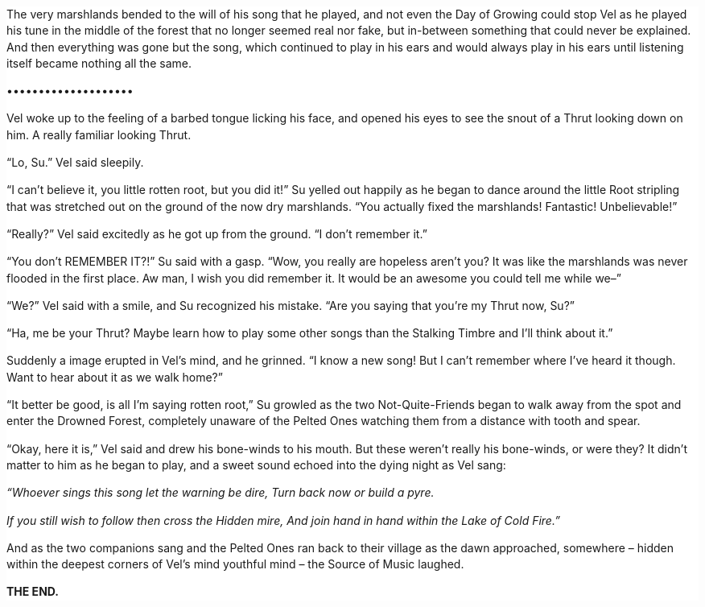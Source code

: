 The very marshlands bended to the will of his song that he played, and not even the Day of Growing could stop Vel as he played his tune in the middle of the forest that no longer seemed real nor fake, but in-between something that could never be explained. And then everything was gone but the song, which continued to play in his ears and would always play in his ears until listening itself became nothing all the same.

••••••••••••••••••••

Vel woke up to the feeling of a barbed tongue licking his face, and opened his eyes to see the snout of a Thrut looking down on him. A really familiar looking Thrut.

“Lo, Su.” Vel said sleepily.

“I can’t believe it, you little rotten root, but you did it!” Su yelled out happily as he began to dance around the little Root stripling that was stretched out on the ground of the now dry marshlands. “You actually fixed the marshlands! Fantastic! Unbelievable!”

“Really?” Vel said excitedly as he got up from the ground. “I don’t remember it.”

“You don’t REMEMBER IT?!” Su said with a gasp. “Wow, you really are hopeless aren’t you? It was like the marshlands was never flooded in the first place. Aw man, I wish you did remember it. It would be an awesome you could tell me while we–”

“We?” Vel said with a smile, and Su recognized his mistake. “Are you saying that you’re my Thrut now, Su?”

“Ha, me be your Thrut? Maybe learn how to play some other songs than the Stalking Timbre and I’ll think about it.”

Suddenly a image erupted in Vel’s mind, and he grinned. “I know a new song! But I can’t remember where I’ve heard it though. Want to hear about it as we walk home?”

“It better be good, is all I’m saying rotten root,” Su growled as the two Not-Quite-Friends began to walk away from the spot and enter the Drowned Forest, completely unaware of the Pelted Ones watching them from a distance with tooth and spear.

“Okay, here it is,” Vel said and drew his bone-winds to his mouth. But these weren’t really his bone-winds, or were they? It didn’t matter to him as he began to play, and a sweet sound echoed into the dying night as Vel sang:

*“Whoever sings this song let the warning be dire,*
*Turn back now or build a pyre.*

*If you still wish to follow then cross the Hidden mire,*
*And join hand in hand within the Lake of Cold Fire.”*

And as the two companions sang and the Pelted Ones ran back to their village as the dawn approached, somewhere – hidden within the deepest corners of Vel’s mind youthful mind – the Source of Music laughed.

**THE END.**
